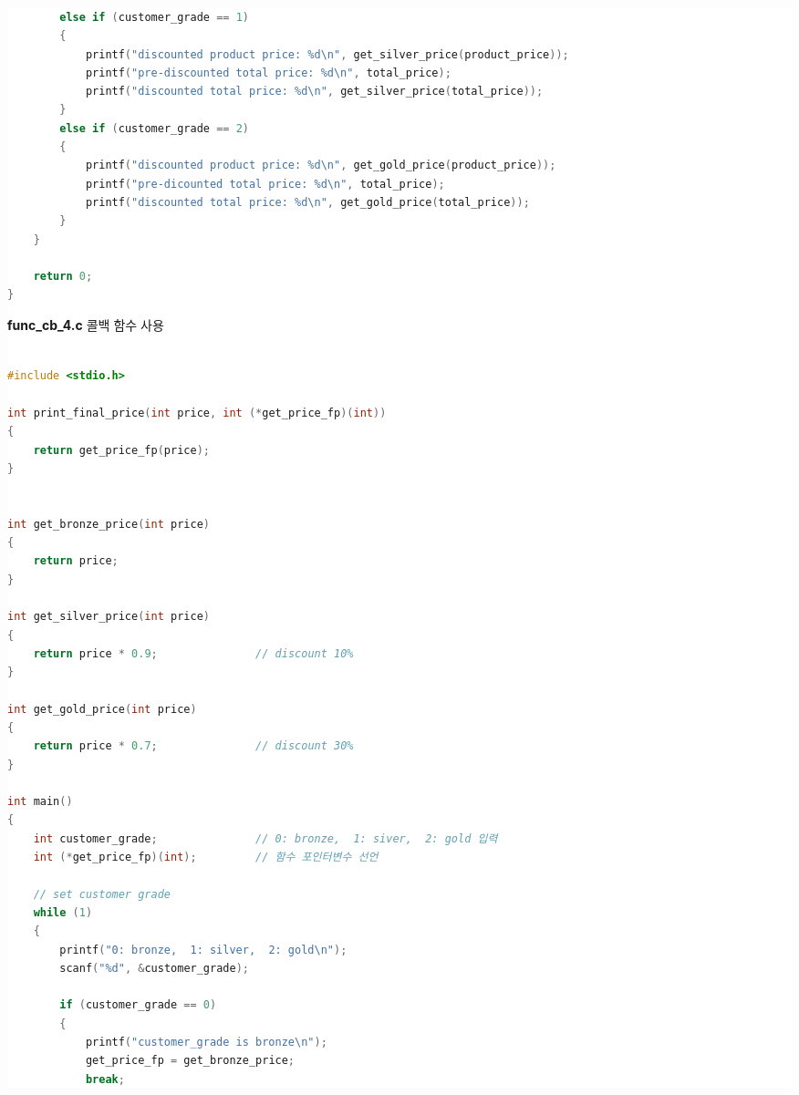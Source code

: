 ```cpp
		else if (customer_grade == 1)
		{
			printf("discounted product price: %d\n", get_silver_price(product_price));      
			printf("pre-discounted total price: %d\n", total_price);
			printf("discounted total price: %d\n", get_silver_price(total_price));
		}
		else if (customer_grade == 2)
		{
			printf("discounted product price: %d\n", get_gold_price(product_price));        
			printf("pre-dicounted total price: %d\n", total_price);
			printf("discounted total price: %d\n", get_gold_price(total_price));
		}
	}

	return 0;
}


```

**func\_cb\_4.c**
콜백 함수 사용

```cpp

#include <stdio.h>

int print_final_price(int price, int (*get_price_fp)(int))
{
    return get_price_fp(price);
}


int get_bronze_price(int price)
{
	return price;
}

int get_silver_price(int price)
{
	return price * 0.9;               // discount 10%
}

int get_gold_price(int price)
{
	return price * 0.7;               // discount 30%
}

int main()
{
	int customer_grade;               // 0: bronze,  1: siver,  2: gold 입력 
    int (*get_price_fp)(int);         // 함수 포인터변수 선언

	// set customer grade
    while (1)
    {
        printf("0: bronze,  1: silver,  2: gold\n");
        scanf("%d", &customer_grade);

        if (customer_grade == 0)
        {
            printf("customer_grade is bronze\n");
            get_price_fp = get_bronze_price;
            break;
```